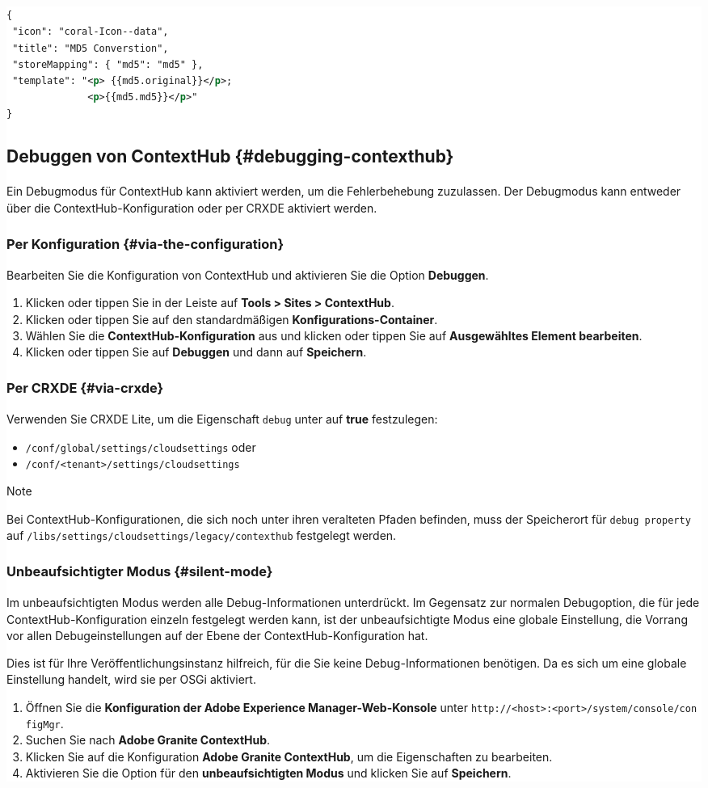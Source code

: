    ```xml
   {
    "icon": "coral-Icon--data",
    "title": "MD5 Converstion",
    "storeMapping": { "md5": "md5" },
    "template": "<p> {{md5.original}}</p>;
                 <p>{{md5.md5}}</p>"
   }
   ```

## Debuggen von ContextHub {#debugging-contexthub}

Ein Debugmodus für ContextHub kann aktiviert werden, um die Fehlerbehebung zuzulassen. Der Debugmodus kann entweder über die ContextHub-Konfiguration oder per CRXDE aktiviert werden.

### Per Konfiguration {#via-the-configuration}

Bearbeiten Sie die Konfiguration von ContextHub und aktivieren Sie die Option **Debuggen**.

1. Klicken oder tippen Sie in der Leiste auf **Tools > Sites > ContextHub**.
1. Klicken oder tippen Sie auf den standardmäßigen **Konfigurations-Container**.
1. Wählen Sie die **ContextHub-Konfiguration** aus und klicken oder tippen Sie auf **Ausgewähltes Element bearbeiten**.
1. Klicken oder tippen Sie auf **Debuggen** und dann auf **Speichern**.

### Per CRXDE {#via-crxde}

Verwenden Sie CRXDE Lite, um die Eigenschaft `debug` unter auf **true** festzulegen:

* `/conf/global/settings/cloudsettings` oder
* `/conf/<tenant>/settings/cloudsettings`

>[!NOTE]
>
>Bei ContextHub-Konfigurationen, die sich noch unter ihren veralteten Pfaden befinden, muss der Speicherort für `debug property` auf `/libs/settings/cloudsettings/legacy/contexthub` festgelegt werden.

### Unbeaufsichtigter Modus {#silent-mode}

Im unbeaufsichtigten Modus werden alle Debug-Informationen unterdrückt. Im Gegensatz zur normalen Debugoption, die für jede ContextHub-Konfiguration einzeln festgelegt werden kann, ist der unbeaufsichtigte Modus eine globale Einstellung, die Vorrang vor allen Debugeinstellungen auf der Ebene der ContextHub-Konfiguration hat.

Dies ist für Ihre Veröffentlichungsinstanz hilfreich, für die Sie keine Debug-Informationen benötigen. Da es sich um eine globale Einstellung handelt, wird sie per OSGi aktiviert.

1. Öffnen Sie die **Konfiguration der Adobe Experience Manager-Web-Konsole** unter `http://<host>:<port>/system/console/configMgr`.
1. Suchen Sie nach **Adobe Granite ContextHub**.
1. Klicken Sie auf die Konfiguration **Adobe Granite ContextHub**, um die Eigenschaften zu bearbeiten.
1. Aktivieren Sie die Option für den **unbeaufsichtigten Modus** und klicken Sie auf **Speichern**.
